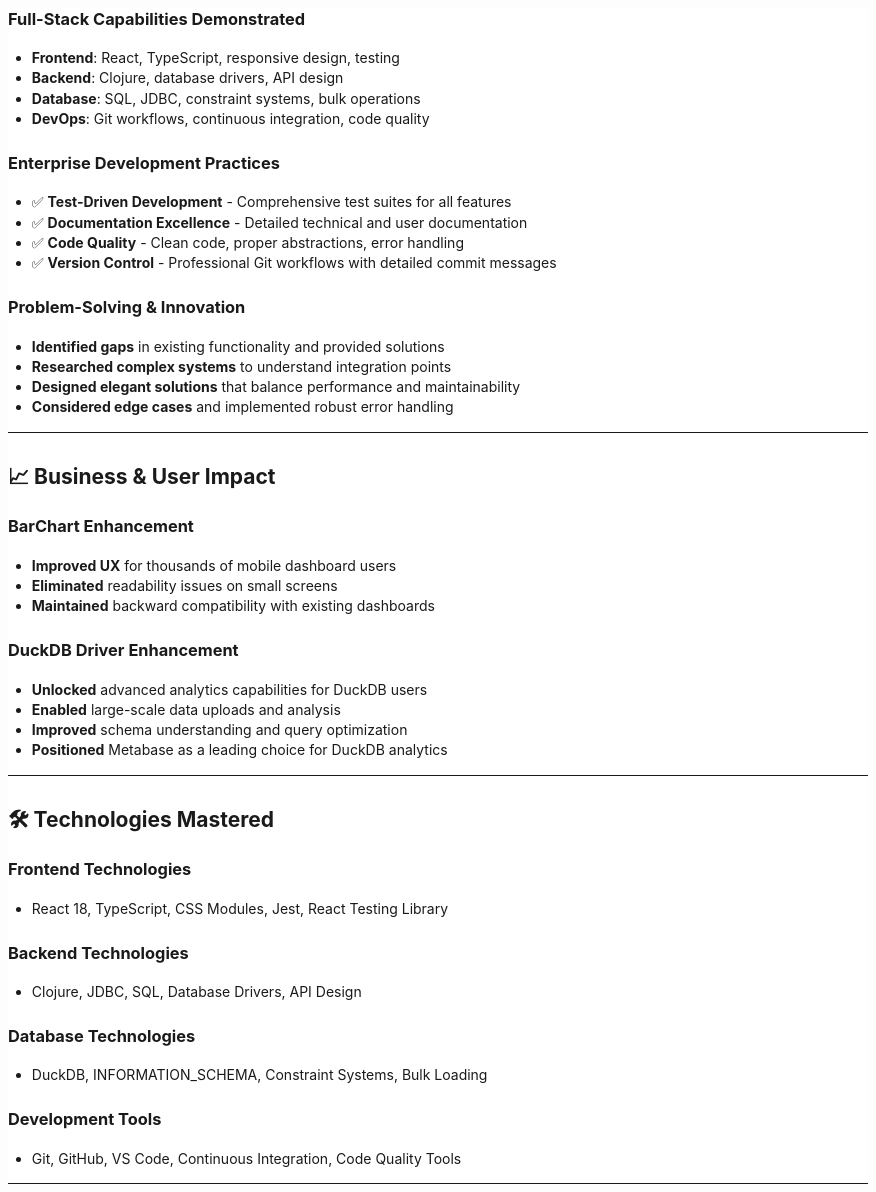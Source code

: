 ### **Full-Stack Capabilities Demonstrated**
- **Frontend**: React, TypeScript, responsive design, testing
- **Backend**: Clojure, database drivers, API design
- **Database**: SQL, JDBC, constraint systems, bulk operations
- **DevOps**: Git workflows, continuous integration, code quality

### **Enterprise Development Practices**
- ✅ **Test-Driven Development** - Comprehensive test suites for all features
- ✅ **Documentation Excellence** - Detailed technical and user documentation  
- ✅ **Code Quality** - Clean code, proper abstractions, error handling
- ✅ **Version Control** - Professional Git workflows with detailed commit messages

### **Problem-Solving & Innovation**
- **Identified gaps** in existing functionality and provided solutions
- **Researched complex systems** to understand integration points
- **Designed elegant solutions** that balance performance and maintainability
- **Considered edge cases** and implemented robust error handling

---

## 📈 **Business & User Impact**

### **BarChart Enhancement**
- **Improved UX** for thousands of mobile dashboard users
- **Eliminated** readability issues on small screens
- **Maintained** backward compatibility with existing dashboards

### **DuckDB Driver Enhancement**  
- **Unlocked** advanced analytics capabilities for DuckDB users
- **Enabled** large-scale data uploads and analysis
- **Improved** schema understanding and query optimization
- **Positioned** Metabase as a leading choice for DuckDB analytics

---

## 🛠️ **Technologies Mastered**

### **Frontend Technologies**
- React 18, TypeScript, CSS Modules, Jest, React Testing Library

### **Backend Technologies**  
- Clojure, JDBC, SQL, Database Drivers, API Design

### **Database Technologies**
- DuckDB, INFORMATION_SCHEMA, Constraint Systems, Bulk Loading

### **Development Tools**
- Git, GitHub, VS Code, Continuous Integration, Code Quality Tools

---